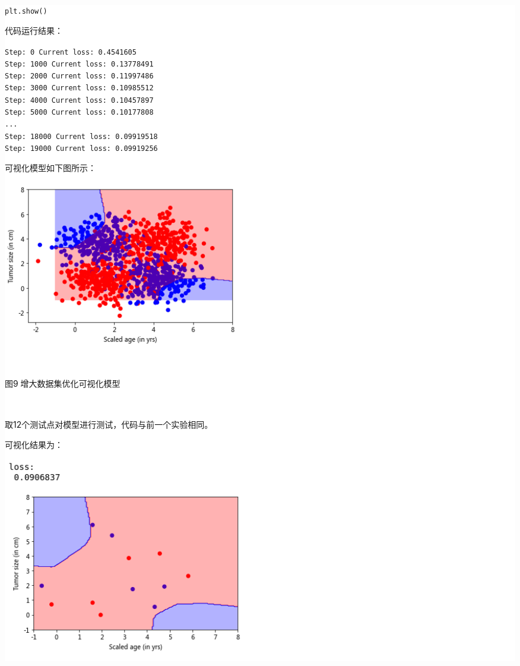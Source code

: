 ```python
plt.show()
```

代码运行结果：

```markup
Step: 0 Current loss: 0.4541605
Step: 1000 Current loss: 0.13778491
Step: 2000 Current loss: 0.11997486
Step: 3000 Current loss: 0.10985512
Step: 4000 Current loss: 0.10457897
Step: 5000 Current loss: 0.10177808
...
Step: 18000 Current loss: 0.09919518
Step: 19000 Current loss: 0.09919256
```

可视化模型如下图所示：

![增大数据集可视化模型.PNG](./pic/增大数据集可视化模型.PNG)

​

图9 增大数据集优化可视化模型

​

取12个测试点对模型进行测试，代码与前一个实验相同。

可视化结果为：

![增大数据集模型测试结果.PNG](./pic/增大数据集模型测试结果.PNG)
